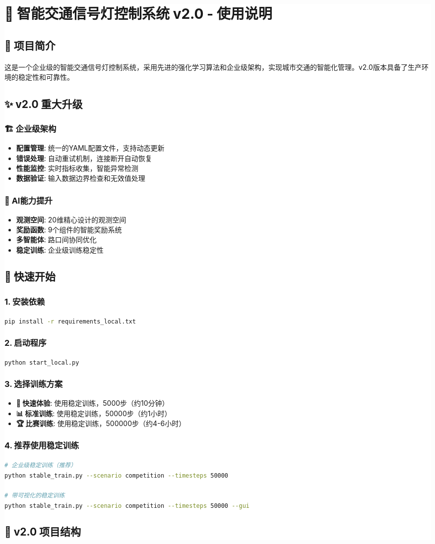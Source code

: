 # 🚦 智能交通信号灯控制系统 v2.0 - 使用说明

## 🎯 项目简介

这是一个企业级的智能交通信号灯控制系统，采用先进的强化学习算法和企业级架构，实现城市交通的智能化管理。v2.0版本具备了生产环境的稳定性和可靠性。

## ✨ v2.0 重大升级

### 🏗️ **企业级架构**
- **配置管理**: 统一的YAML配置文件，支持动态更新
- **错误处理**: 自动重试机制，连接断开自动恢复
- **性能监控**: 实时指标收集，智能异常检测
- **数据验证**: 输入数据边界检查和无效值处理

### 🚀 **AI能力提升**
- **观测空间**: 20维精心设计的观测空间
- **奖励函数**: 9个组件的智能奖励系统
- **多智能体**: 路口间协同优化
- **稳定训练**: 企业级训练稳定性

## 🚀 快速开始

### 1. 安装依赖
```bash
pip install -r requirements_local.txt
```

### 2. 启动程序
```bash
python start_local.py
```

### 3. 选择训练方案
- **🚀 快速体验**: 使用稳定训练，5000步（约10分钟）
- **📊 标准训练**: 使用稳定训练，50000步（约1小时）
- **🏆 比赛训练**: 使用稳定训练，500000步（约4-6小时）

### 4. 推荐使用稳定训练
```bash
# 企业级稳定训练（推荐）
python stable_train.py --scenario competition --timesteps 50000

# 带可视化的稳定训练
python stable_train.py --scenario competition --timesteps 50000 --gui
```

## 📁 v2.0 项目结构
